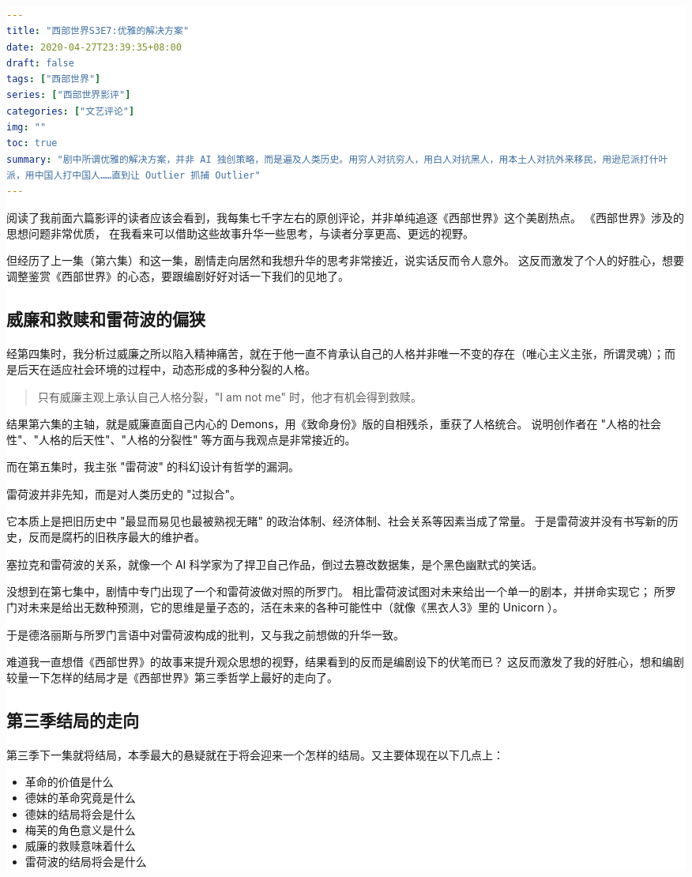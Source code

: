 ```yaml
---
title: "西部世界S3E7:优雅的解决方案"
date: 2020-04-27T23:39:35+08:00
draft: false
tags: ["西部世界"]
series: ["西部世界影评"]
categories: ["文艺评论"]
img: ""
toc: true
summary: "剧中所谓优雅的解决方案，并非 AI 独创策略，而是遍及人类历史。用穷人对抗穷人，用白人对抗黑人，用本土人对抗外来移民，用逊尼派打什叶派，用中国人打中国人……直到让 Outlier 抓捕 Outlier"
---
```


阅读了我前面六篇影评的读者应该会看到，我每集七千字左右的原创评论，并非单纯追逐《西部世界》这个美剧热点。
《西部世界》涉及的思想问题非常优质，
在我看来可以借助这些故事升华一些思考，与读者分享更高、更远的视野。

但经历了上一集（第六集）和这一集，剧情走向居然和我想升华的思考非常接近，说实话反而令人意外。
这反而激发了个人的好胜心，想要调整鉴赏《西部世界》的心态，要跟编剧好好对话一下我们的见地了。


## 威廉和救赎和雷荷波的偏狭


经第四集时，我分析过威廉之所以陷入精神痛苦，就在于他一直不肯承认自己的人格并非唯一不变的存在（唯心主义主张，所谓灵魂）；而是后天在适应社会环境的过程中，动态形成的多种分裂的人格。

> 只有威廉主观上承认自己人格分裂，"I am not me" 时，他才有机会得到救赎。

结果第六集的主轴，就是威廉直面自己内心的 Demons，用《致命身份》版的自相残杀，重获了人格统合。
说明创作者在 "人格的社会性"、"人格的后天性"、"人格的分裂性" 等方面与我观点是非常接近的。


而在第五集时，我主张 "雷荷波" 的科幻设计有哲学的漏洞。

雷荷波并非先知，而是对人类历史的 "过拟合"。

它本质上是把旧历史中 "最显而易见也最被熟视无睹" 的政治体制、经济体制、社会关系等因素当成了常量。
于是雷荷波并没有书写新的历史，反而是腐朽的旧秩序最大的维护者。

塞拉克和雷荷波的关系，就像一个 AI 科学家为了捍卫自己作品，倒过去篡改数据集，是个黑色幽默式的笑话。

没想到在第七集中，剧情中专门出现了一个和雷荷波做对照的所罗门。
相比雷荷波试图对未来给出一个单一的剧本，并拼命实现它；
所罗门对未来是给出无数种预测，它的思维是量子态的，活在未来的各种可能性中（就像《黑衣人3》里的 Unicorn ）。

于是德洛丽斯与所罗门言语中对雷荷波构成的批判，又与我之前想做的升华一致。

难道我一直想借《西部世界》的故事来提升观众思想的视野，结果看到的反而是编剧设下的伏笔而已？
这反而激发了我的好胜心，想和编剧较量一下怎样的结局才是《西部世界》第三季哲学上最好的走向了。

## 第三季结局的走向

第三季下一集就将结局，本季最大的悬疑就在于将会迎来一个怎样的结局。又主要体现在以下几点上：

- 革命的价值是什么
- 德妹的革命究竟是什么
- 德妹的结局将会是什么
- 梅芙的角色意义是什么
- 威廉的救赎意味着什么
- 雷荷波的结局将会是什么
